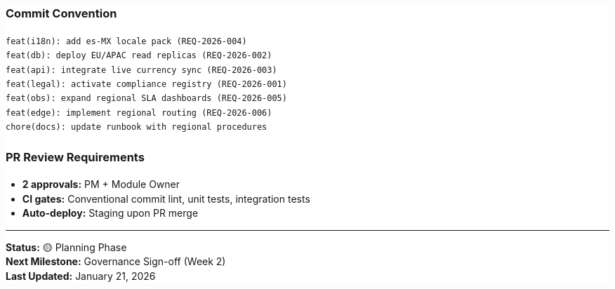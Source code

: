 ### Commit Convention
```
feat(i18n): add es-MX locale pack (REQ-2026-004)
feat(db): deploy EU/APAC read replicas (REQ-2026-002)
feat(api): integrate live currency sync (REQ-2026-003)
feat(legal): activate compliance registry (REQ-2026-001)
feat(obs): expand regional SLA dashboards (REQ-2026-005)
feat(edge): implement regional routing (REQ-2026-006)
chore(docs): update runbook with regional procedures
```

### PR Review Requirements
- **2 approvals:** PM + Module Owner
- **CI gates:** Conventional commit lint, unit tests, integration tests
- **Auto-deploy:** Staging upon PR merge

---

**Status:** 🟡 Planning Phase  
**Next Milestone:** Governance Sign-off (Week 2)  
**Last Updated:** January 21, 2026
